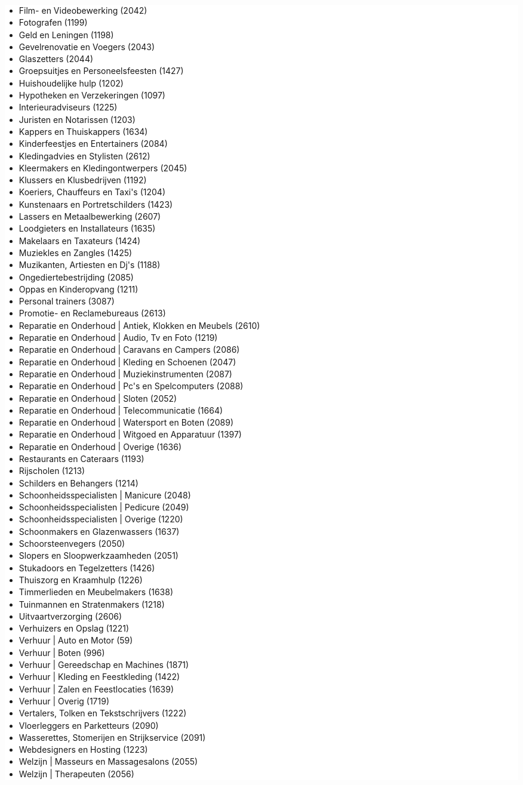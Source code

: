 - Film- en Videobewerking (2042)
- Fotografen (1199)
- Geld en Leningen (1198)
- Gevelrenovatie en Voegers (2043)
- Glaszetters (2044)
- Groepsuitjes en Personeelsfeesten (1427)
- Huishoudelijke hulp (1202)
- Hypotheken en Verzekeringen (1097)
- Interieuradviseurs (1225)
- Juristen en Notarissen (1203)
- Kappers en Thuiskappers (1634)
- Kinderfeestjes en Entertainers (2084)
- Kledingadvies en Stylisten (2612)
- Kleermakers en Kledingontwerpers (2045)
- Klussers en Klusbedrijven (1192)
- Koeriers, Chauffeurs en Taxi's (1204)
- Kunstenaars en Portretschilders (1423)
- Lassers en Metaalbewerking (2607)
- Loodgieters en Installateurs (1635)
- Makelaars en Taxateurs (1424)
- Muziekles en Zangles (1425)
- Muzikanten, Artiesten en Dj's (1188)
- Ongediertebestrijding (2085)
- Oppas en Kinderopvang (1211)
- Personal trainers (3087)
- Promotie- en Reclamebureaus (2613)
- Reparatie en Onderhoud | Antiek, Klokken en Meubels (2610)
- Reparatie en Onderhoud | Audio, Tv en Foto (1219)
- Reparatie en Onderhoud | Caravans en Campers (2086)
- Reparatie en Onderhoud | Kleding en Schoenen (2047)
- Reparatie en Onderhoud | Muziekinstrumenten (2087)
- Reparatie en Onderhoud | Pc's en Spelcomputers (2088)
- Reparatie en Onderhoud | Sloten (2052)
- Reparatie en Onderhoud | Telecommunicatie (1664)
- Reparatie en Onderhoud | Watersport en Boten (2089)
- Reparatie en Onderhoud | Witgoed en Apparatuur (1397)
- Reparatie en Onderhoud | Overige (1636)
- Restaurants en Cateraars (1193)
- Rijscholen (1213)
- Schilders en Behangers (1214)
- Schoonheidsspecialisten | Manicure (2048)
- Schoonheidsspecialisten | Pedicure (2049)
- Schoonheidsspecialisten | Overige (1220)
- Schoonmakers en Glazenwassers (1637)
- Schoorsteenvegers (2050)
- Slopers en Sloopwerkzaamheden (2051)
- Stukadoors en Tegelzetters (1426)
- Thuiszorg en Kraamhulp (1226)
- Timmerlieden en Meubelmakers (1638)
- Tuinmannen en Stratenmakers (1218)
- Uitvaartverzorging (2606)
- Verhuizers en Opslag (1221)
- Verhuur | Auto en Motor (59)
- Verhuur | Boten (996)
- Verhuur | Gereedschap en Machines (1871)
- Verhuur | Kleding en Feestkleding (1422)
- Verhuur | Zalen en Feestlocaties (1639)
- Verhuur | Overig (1719)
- Vertalers, Tolken en Tekstschrijvers (1222)
- Vloerleggers en Parketteurs (2090)
- Wasserettes, Stomerijen en Strijkservice (2091)
- Webdesigners en Hosting (1223)
- Welzijn | Masseurs en Massagesalons (2055)
- Welzijn | Therapeuten (2056)